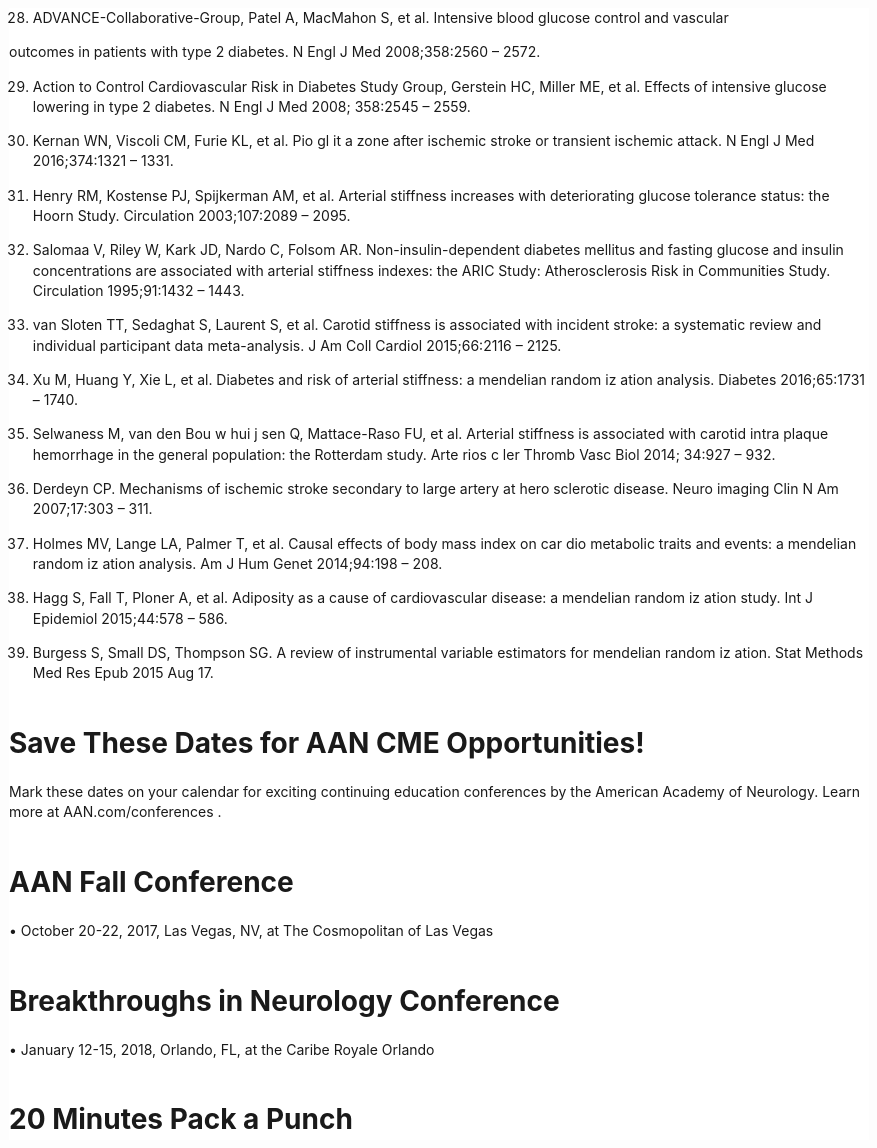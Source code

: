 28. ADVANCE-Collaborative-Group, Patel A, MacMahon S, et al. Intensive blood glucose control and vascular  

outcomes in patients with type 2 diabetes. N Engl J Med 2008;358:2560 – 2572.

 29. Action to Control Cardiovascular Risk in Diabetes Study Group, Gerstein HC, Miller ME, et al. Effects of intensive glucose lowering in type 2 diabetes. N Engl J Med 2008; 358:2545 – 2559.

 30. Kernan WN, Viscoli CM, Furie KL, et al. Pio gl it a zone after ischemic stroke or transient ischemic attack. N Engl J Med 2016;374:1321 – 1331.

 31. Henry RM, Kostense PJ, Spijkerman AM, et al. Arterial stiffness increases with deteriorating glucose tolerance status: the Hoorn Study. Circulation 2003;107:2089 – 2095.

 32. Salomaa V, Riley W, Kark JD, Nardo C, Folsom AR. Non-insulin-dependent diabetes mellitus and fasting glucose and insulin concentrations are associated with arterial stiffness indexes: the ARIC Study: Atherosclerosis Risk in Communities Study. Circulation 1995;91:1432 – 1443.

 33. van Sloten TT, Sedaghat S, Laurent S, et al. Carotid stiffness is associated with incident stroke: a systematic review and individual participant data meta-analysis. J Am Coll Cardiol 2015;66:2116 – 2125.  

34. Xu M, Huang Y, Xie L, et al. Diabetes and risk of arterial stiffness: a mendelian random iz ation analysis. Diabetes 2016;65:1731 – 1740.

 35. Selwaness M, van den Bou w hui j sen   $\mathrm{Q},$   Mattace-Raso FU, et al. Arterial stiffness is associated with carotid intra plaque hemorrhage in the general population: the Rotterdam study. Arte rios c ler Thromb Vasc Biol 2014; 34:927 – 932.

 36. Derdeyn CP. Mechanisms of ischemic stroke secondary to large artery at hero sclerotic disease. Neuro imaging Clin N Am 2007;17:303 – 311.

 37. Holmes MV, Lange LA, Palmer T, et al. Causal effects of body mass index on car dio metabolic traits and events: a mendelian random iz ation analysis. Am J Hum Genet 2014;94:198 – 208.

 38. Hagg S, Fall T, Ploner A, et al. Adiposity as a cause of cardiovascular disease: a mendelian random iz ation study. Int J Epidemiol 2015;44:578 – 586.

 39. Burgess S, Small DS, Thompson SG. A review of instrumental variable estimators for mendelian random iz ation. Stat Methods Med Res Epub 2015 Aug 17.  

# Save These Dates for AAN CME Opportunities!  

Mark these dates on your calendar for exciting continuing education conferences by the American Academy of Neurology. Learn more at  AAN.com/conferences .  

# AAN Fall Conference  

•  October 20-22, 2017, Las Vegas, NV, at The Cosmopolitan of Las Vegas  

# Breakthroughs in Neurology Conference  

•  January 12-15, 2018, Orlando, FL, at the Caribe Royale Orlando  

# 20 Minutes Pack a Punch  
